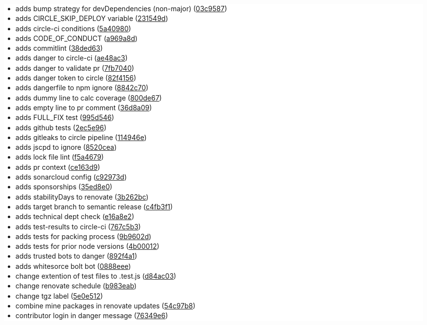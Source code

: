 * adds bump strategy for devDependencies (non-major) ([03c9587](https://github.com/pustovitDmytro/lalaps/commit/03c958728c482d04225d3368aebae8fadc7d6a4d))
* adds CIRCLE_SKIP_DEPLOY variable ([231549d](https://github.com/pustovitDmytro/lalaps/commit/231549dda35992edbe9732a2848ce6485994214c))
* adds circle-ci conditions ([5a40980](https://github.com/pustovitDmytro/lalaps/commit/5a4098019c0450476f15cee293424d0ddcfb298c))
* adds CODE_OF_CONDUCT ([a969a8d](https://github.com/pustovitDmytro/lalaps/commit/a969a8d7c4b9ea8552ef90d21d1cbef068c9ee4c))
* adds commitlint ([38ded63](https://github.com/pustovitDmytro/lalaps/commit/38ded63eb2a1a8e71b9a437d8b784a88dac47543))
* adds danger to circle-ci ([ae48ac3](https://github.com/pustovitDmytro/lalaps/commit/ae48ac3120c89603fd452b79bc9245e65fdf56c9))
* adds danger to validate pr ([7fb7040](https://github.com/pustovitDmytro/lalaps/commit/7fb7040e3b4daa8fc1b419aa88e08118fb43497d))
* adds danger token to circle ([82f4156](https://github.com/pustovitDmytro/lalaps/commit/82f4156f972af35775e72f9fca4c0ff374e5364b))
* adds dangerfile to npm ignore ([8842c70](https://github.com/pustovitDmytro/lalaps/commit/8842c70cad5ba463b996988d8928c58dbea1fa2f))
* adds dummy line to calc coverage ([800de67](https://github.com/pustovitDmytro/lalaps/commit/800de67b17a2a5899c2a43d9d16ea0f3774ed642))
* adds empty line to pr comment ([36d8a09](https://github.com/pustovitDmytro/lalaps/commit/36d8a0977895e3236213a5c1091fd4c0af3107b4))
* adds FULL_FIX test ([995d546](https://github.com/pustovitDmytro/lalaps/commit/995d546bfa1d778df651b77006bca43909bf6b9d))
* adds github tests ([2ec5e96](https://github.com/pustovitDmytro/lalaps/commit/2ec5e9615c4f319ad3b6733816d451da6f200532))
* adds gitleaks to circle pipeline ([114946e](https://github.com/pustovitDmytro/lalaps/commit/114946e5b0a0ec0437929c5963e7efe258391b9e))
* adds jscpd to ignore ([8520cea](https://github.com/pustovitDmytro/lalaps/commit/8520ceadd2d75a90e44f94c6351ebdafc4ef9944))
* adds lock file lint ([f5a4679](https://github.com/pustovitDmytro/lalaps/commit/f5a467979d6cbb3fa21797fe063deb99c2e6e6d0))
* adds pr context ([ce163d9](https://github.com/pustovitDmytro/lalaps/commit/ce163d98af7e779af2242418b9d4fe18deeffb36))
* adds sonarcloud config ([c92973d](https://github.com/pustovitDmytro/lalaps/commit/c92973d998ecee059594fbcdd35b9be0c08ffd0b))
* adds sponsorships ([35ed8e0](https://github.com/pustovitDmytro/lalaps/commit/35ed8e0ddac94bdc52545be1d533be48495c8d60))
* adds stabilityDays to renovate ([3b262bc](https://github.com/pustovitDmytro/lalaps/commit/3b262bcefc6db318d2a7d9103f9f5f42315202d5))
* adds target branch to semantic release ([c4fb3f1](https://github.com/pustovitDmytro/lalaps/commit/c4fb3f1b9ec25425f49b3fd0a17cf68f64429fb4))
* adds technical dept check ([e16a8e2](https://github.com/pustovitDmytro/lalaps/commit/e16a8e2880d894ed0ca6f6125b7be61a90a15768))
* adds test-results to circle-ci ([767c5b3](https://github.com/pustovitDmytro/lalaps/commit/767c5b348a5fe8747604355cf7342fa65b6e3fe3))
* adds tests for packing process ([9b9602d](https://github.com/pustovitDmytro/lalaps/commit/9b9602d2d5e9d869a6555437355325c703ccfb5b))
* adds tests for prior node versions ([4b00012](https://github.com/pustovitDmytro/lalaps/commit/4b000127879722533f57155ba97adba6a0c04e8d))
* adds trusted bots to danger ([892f4a1](https://github.com/pustovitDmytro/lalaps/commit/892f4a12a0084464da137d25b1a027e4afb808bd))
* adds whitesorce bolt bot ([0888eee](https://github.com/pustovitDmytro/lalaps/commit/0888eee49d490c03a2d773287f1270e8a617d8ca))
* change extention of test files to .test.js ([d84ac03](https://github.com/pustovitDmytro/lalaps/commit/d84ac0310ce9f503c9ec05be742f73e2764a1651))
* change renovate schedule ([b983eab](https://github.com/pustovitDmytro/lalaps/commit/b983eab7c9bf231bcd38b95d74adbd2e0b519d7c))
* change tgz label ([5e0e512](https://github.com/pustovitDmytro/lalaps/commit/5e0e51223c0069915e559de8a55a18696254f8fd))
* combine mine packages in renovate updates ([54c97b8](https://github.com/pustovitDmytro/lalaps/commit/54c97b8debfe5eae07fe83947378d03eaaea5763))
* contributor login in danger message ([76349e6](https://github.com/pustovitDmytro/lalaps/commit/76349e6ee87b0e59f8fff9402eb10fa66d23a188))
